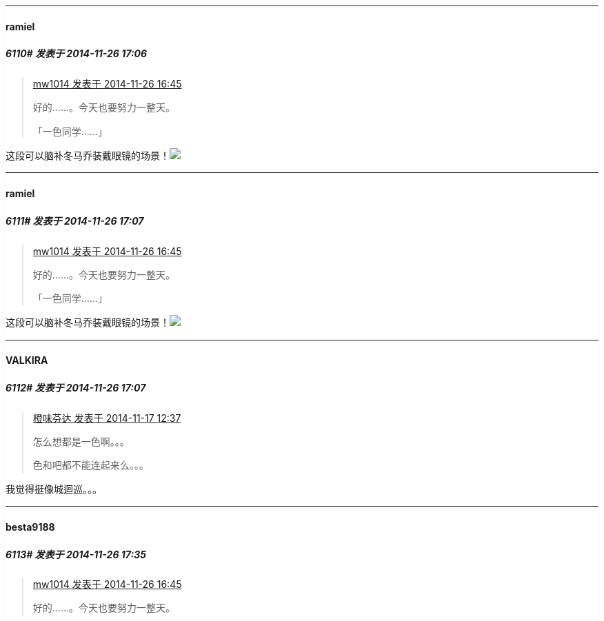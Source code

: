-----

####  ramiel  
##### 6110#       发表于 2014-11-26 17:06


<blockquote><a href="httphttps://bbs.saraba1st.com/2b/forum.php?mod=redirect&amp;goto=findpost&amp;pid=27328066&amp;ptid=908099" target="_blank">mw1014 发表于 2014-11-26 16:45</a>

好的……。今天也要努力一整天。


「一色同学……」</blockquote>
这段可以脑补冬马乔装戴眼镜的场景！<img src="https://static.saraba1st.com/image/smiley/face/161.jpg" referrerpolicy="no-referrer">


-----

####  ramiel  
##### 6111#       发表于 2014-11-26 17:07


<blockquote><a href="httphttps://bbs.saraba1st.com/2b/forum.php?mod=redirect&amp;goto=findpost&amp;pid=27328066&amp;ptid=908099" target="_blank">mw1014 发表于 2014-11-26 16:45</a>

好的……。今天也要努力一整天。


「一色同学……」</blockquote>
这段可以脑补冬马乔装戴眼镜的场景！<img src="https://static.saraba1st.com/image/smiley/face/161.jpg" referrerpolicy="no-referrer">


-----

####  VALKIRA  
##### 6112#       发表于 2014-11-26 17:07


<blockquote><a href="httphttps://bbs.saraba1st.com/2b/forum.php?mod=redirect&amp;goto=findpost&amp;pid=27241830&amp;ptid=908099" target="_blank">橙味芬达 发表于 2014-11-17 12:37</a>

怎么想都是一色啊。。。

色和吧都不能连起来么。。。</blockquote>
我觉得挺像城迴巡。。。


-----

####  besta9188  
##### 6113#       发表于 2014-11-26 17:35


<blockquote><a href="httphttps://bbs.saraba1st.com/2b/forum.php?mod=redirect&amp;goto=findpost&amp;pid=27328066&amp;ptid=908099" target="_blank">mw1014 发表于 2014-11-26 16:45</a>

好的……。今天也要努力一整天。

